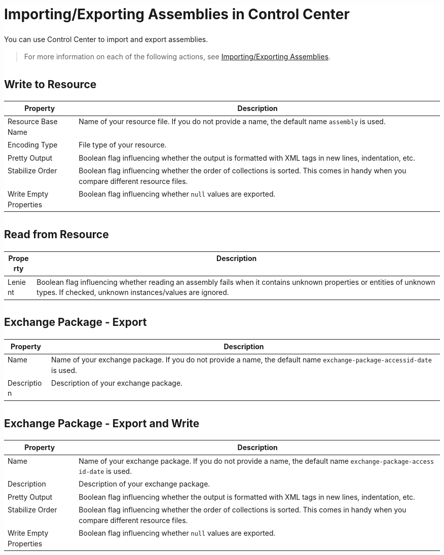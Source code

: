 # Importing/Exporting Assemblies in Control Center

You can use Control Center to import and export assemblies.

> For more information on each of the following actions, see [Importing/Exporting Assemblies](asset://tribefire.cortex.documentation:tutorials-doc/resources/importing_exporting_assemblies.md).

## Write to Resource

<iframe width="560" height="315" src="https://www.youtube.com/embed/IR9hJA4mQhw?rel=0" frameborder="0" allow="autoplay; encrypted-media" allowfullscreen></iframe>

Property | Description
----- | ------
Resource Base Name | Name of your resource file. If you do not provide a name, the default name `assembly` is used.
Encoding Type | File type of your resource.
Pretty Output | Boolean flag influencing whether the output is formatted with XML tags in new lines, indentation, etc.
Stabilize Order | Boolean flag influencing whether the order of collections is sorted. This comes in handy when you compare different resource files.
Write Empty Properties | Boolean flag influencing whether `null` values are exported.

## Read from Resource

<iframe width="560" height="315" src="https://www.youtube.com/embed/JvZAm3zZZeA?rel=0" frameborder="0" allow="autoplay; encrypted-media" allowfullscreen></iframe>

Property | Description
----- | ------
Lenient | Boolean flag influencing whether reading an assembly fails when it contains unknown properties or entities of unknown types. If checked, unknown instances/values are ignored.

## Exchange Package - Export

<iframe width="560" height="315" src="https://www.youtube.com/embed/GyLAdgMVt-U?rel=0" frameborder="0" allow="autoplay; encrypted-media" allowfullscreen></iframe>

Property | Description
----- | ------
Name | Name of your exchange package. If you do not provide a name, the default name `exchange-package-accessid-date` is used.
Description | Description of your exchange package.

## Exchange Package - Export and Write

<iframe width="560" height="315" src="https://www.youtube.com/embed/-A6OfUxYR0Q?rel=0" frameborder="0" allow="autoplay; encrypted-media" allowfullscreen></iframe>

Property | Description
----- | ------
Name | Name of your exchange package. If you do not provide a name, the default name `exchange-package-accessid-date` is used.
Description | Description of your exchange package.
Pretty Output | Boolean flag influencing whether the output is formatted with XML tags in new lines, indentation, etc.
Stabilize Order | Boolean flag influencing whether the order of collections is sorted. This comes in handy when you compare different resource files.
Write Empty Properties | Boolean flag influencing whether `null` values are exported.
